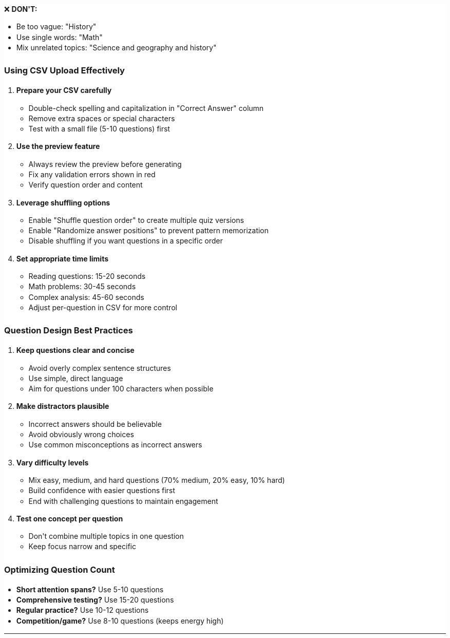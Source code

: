 ❌ **DON'T:**

- Be too vague: "History"
- Use single words: "Math"
- Mix unrelated topics: "Science and geography and history"

### Using CSV Upload Effectively

1. **Prepare your CSV carefully**
   - Double-check spelling and capitalization in "Correct Answer" column
   - Remove extra spaces or special characters
   - Test with a small file (5-10 questions) first

2. **Use the preview feature**
   - Always review the preview before generating
   - Fix any validation errors shown in red
   - Verify question order and content

3. **Leverage shuffling options**
   - Enable "Shuffle question order" to create multiple quiz versions
   - Enable "Randomize answer positions" to prevent pattern memorization
   - Disable shuffling if you want questions in a specific order

4. **Set appropriate time limits**
   - Reading questions: 15-20 seconds
   - Math problems: 30-45 seconds
   - Complex analysis: 45-60 seconds
   - Adjust per-question in CSV for more control

### Question Design Best Practices

1. **Keep questions clear and concise**
   - Avoid overly complex sentence structures
   - Use simple, direct language
   - Aim for questions under 100 characters when possible

2. **Make distractors plausible**
   - Incorrect answers should be believable
   - Avoid obviously wrong choices
   - Use common misconceptions as incorrect answers

3. **Vary difficulty levels**
   - Mix easy, medium, and hard questions (70% medium, 20% easy, 10% hard)
   - Build confidence with easier questions first
   - End with challenging questions to maintain engagement

4. **Test one concept per question**
   - Don't combine multiple topics in one question
   - Keep focus narrow and specific

### Optimizing Question Count

- **Short attention spans?** Use 5-10 questions
- **Comprehensive testing?** Use 15-20 questions
- **Regular practice?** Use 10-12 questions
- **Competition/game?** Use 8-10 questions (keeps energy high)

---